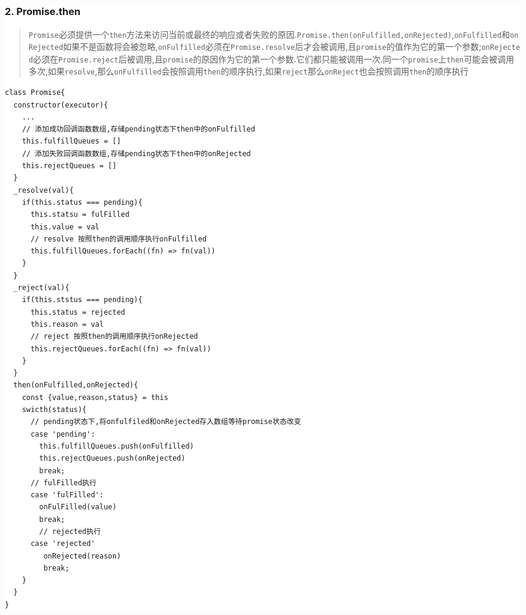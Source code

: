 ### 2. Promise.then

> `Promise`必须提供一个`then`方法来访问当前或最终的响应或者失败的原因.`Promise.then(onFulfilled,onRejected)`,`onFulfilled`和`onRejected`如果不是函数将会被忽略,`onFulfilled`必须在`Promise.resolve`后才会被调用,且`promise`的值作为它的第一个参数;`onRejected`必须在`Promise.reject`后被调用,且`promise`的原因作为它的第一个参数.它们都只能被调用一次.同一个`promise`上`then`可能会被调用多次,如果`resolve`,那么`onFulfilled`会按照调用`then`的顺序执行,如果`reject`那么`onReject`也会按照调用`then`的顺序执行

```
class Promise{
  constructor(executor){
    ...
    // 添加成功回调函数数组,存储pending状态下then中的onFulfilled
    this.fulfillQueues = []
    // 添加失败回调函数数组,存储pending状态下then中的onRejected
    this.rejectQueues = []
  }
  _resolve(val){
    if(this.status === pending){
      this.statsu = fulFilled
      this.value = val
      // resolve 按照then的调用顺序执行onFulfilled
      this.fulfillQueues.forEach((fn) => fn(val))
    }
  }
  _reject(val){
    if(this.ststus === pending){
      this.status = rejected
      this.reason = val
      // reject 按照then的调用顺序执行onRejected
      this.rejectQueues.forEach((fn) => fn(val))
    }
  }
  then(onFulfilled,onRejected){
    const {value,reason,status} = this
    swicth(status){
      // pending状态下,将onfulfiled和onRejected存入数组等待promise状态改变
      case 'pending':
        this.fulfillQueues.push(onFulfilled)
        this.rejectQueues.push(onRejected)
        break;
      // fulFilled执行
      case 'fulFilled':
        onFulFilled(value)
        break;
        // rejected执行
      case 'rejected'
         onRejected(reason)
         break;
    }
  }
}

```
